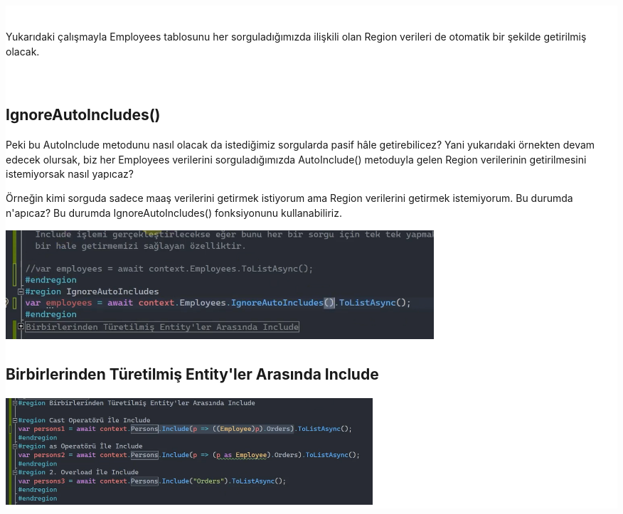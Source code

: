 <br>

<p>
Yukarıdaki çalışmayla Employees tablosunu her sorguladığımızda ilişkili olan Region verileri de otomatik bir şekilde getirilmiş olacak. 
</p>

<br>

## IgnoreAutoIncludes()
<p>
Peki bu AutoInclude metodunu nasıl olacak da istediğimiz sorgularda pasif hâle getirebilicez? Yani yukarıdaki örnekten devam edecek olursak, biz her Employees verilerini sorguladığımızda AutoInclude() metoduyla gelen Region verilerinin getirilmesini istemiyorsak nasıl yapıcaz?
</p>

<p>
Örneğin kimi sorguda sadece maaş verilerini getirmek istiyorum ama Region verilerini getirmek istemiyorum. Bu durumda n'apıcaz? Bu durumda IgnoreAutoIncludes() fonksiyonunu kullanabiliriz. 
</p>

<img src="../img/ignore-auto-includes.png" width="70%">

<br>

## Birbirlerinden Türetilmiş Entity'ler Arasında Include

<img src="../img/include-8.png" width="60%">
